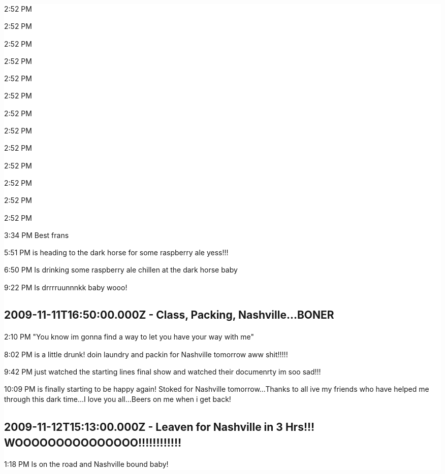 2:52 PM

2:52 PM

2:52 PM

2:52 PM

2:52 PM

2:52 PM

2:52 PM

2:52 PM

2:52 PM

2:52 PM

2:52 PM

2:52 PM

2:52 PM

3:34 PM
Best frans

5:51 PM
is heading to the dark horse for some raspberry ale yess!!!

6:50 PM
Is drinking some raspberry ale chillen at the dark horse baby

9:22 PM
Is drrrruunnnkk baby wooo!

## 2009-11-11T16:50:00.000Z - Class, Packing, Nashville...BONER

2:10 PM
"You know im gonna find a way to let you have your way with me"

8:02 PM
is a little drunk! doin laundry and packin for Nashville tomorrow aww shit!!!!!

9:42 PM
just watched the starting lines final show and watched their documenrty im soo sad!!!

10:09 PM
is finally starting to be happy again! Stoked for Nashville tomorrow...Thanks to all ive my friends who have helped me through this dark time...I love you all...Beers on me when i get back!

## 2009-11-12T15:13:00.000Z - Leaven for Nashville in 3 Hrs!!! WOOOOOOOOOOOOOOO!!!!!!!!!!!!

1:18 PM
Is on the road and Nashville bound baby!
